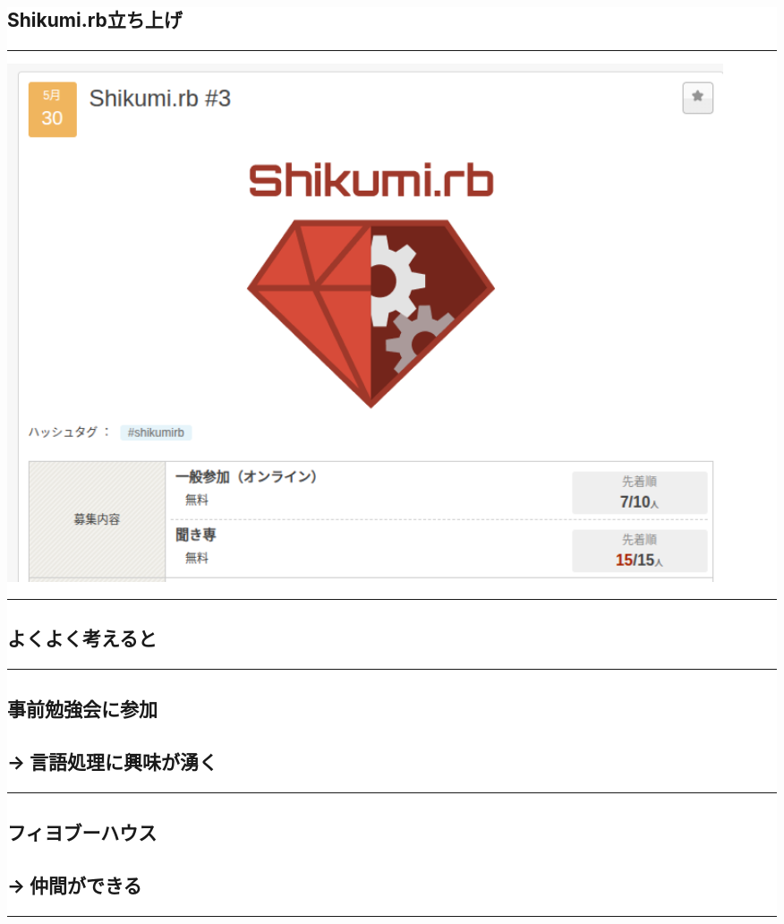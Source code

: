 
## Shikumi.rb立ち上げ

---

<img src="./images/shikumirb_0530.png" alt="avatar" width="800" />

---

## よくよく考えると

---

## 事前勉強会に参加

## → 言語処理に興味が湧く

---

## フィヨブーハウス

## → 仲間ができる

---